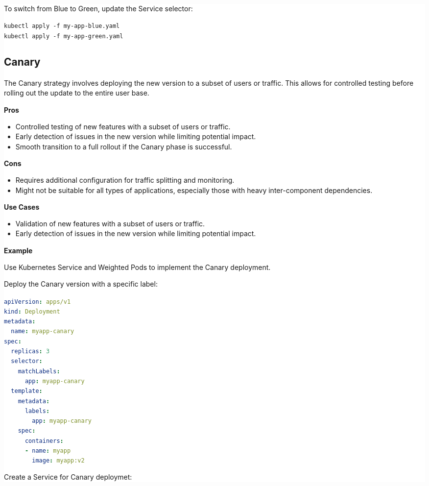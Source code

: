 To switch from Blue to Green, update the Service selector:

```shell
kubectl apply -f my-app-blue.yaml
kubectl apply -f my-app-green.yaml
```

## Canary

The Canary strategy involves deploying the new version to a subset of users or traffic. This allows for controlled testing before rolling out the update to the entire user base.

**Pros**

- Controlled testing of new features with a subset of users or traffic.
- Early detection of issues in the new version while limiting potential impact.
- Smooth transition to a full rollout if the Canary phase is successful.

**Cons**

- Requires additional configuration for traffic splitting and monitoring.
- Might not be suitable for all types of applications, especially those with heavy inter-component dependencies.

**Use Cases**

- Validation of new features with a subset of users or traffic.
- Early detection of issues in the new version while limiting potential impact.

**Example**

Use Kubernetes Service and Weighted Pods to implement the Canary deployment.

Deploy the Canary version with a specific label:

```yaml
apiVersion: apps/v1
kind: Deployment
metadata:
  name: myapp-canary
spec:
  replicas: 3
  selector:
    matchLabels:
      app: myapp-canary
  template:
    metadata:
      labels:
        app: myapp-canary
    spec:
      containers:
      - name: myapp
        image: myapp:v2
```

Create a Service for Canary deploymet:
